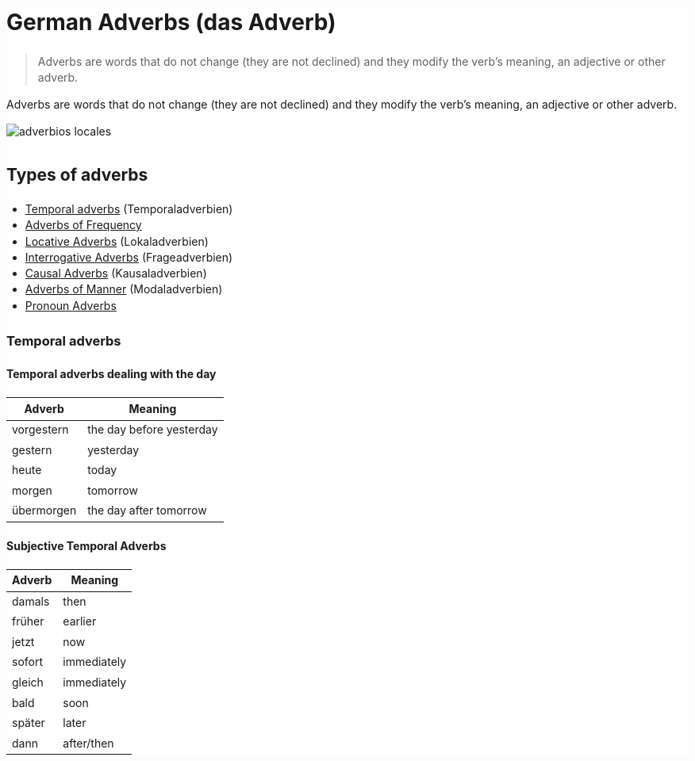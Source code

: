 # German Adverbs (das Adverb)

> Adverbs are words that do not change (they are not declined) and they modify the verb’s meaning, an adjective or other adverb.

Adverbs are words that do not change (they are not declined) and they modify the verb’s meaning, an adjective or other adverb.

![adverbios locales](moz-extension://20d7236f-8256-44db-aafb-fd298cbfbb81/img/el-adverbio-en-aleman-das-adverb/adverbioslocales.jpg)

Types of adverbs
----------------

*   [Temporal adverbs](moz-extension://www.germanveryeasy.com/german-adverbs#Temporal-Adverbs) (Temporaladverbien)
*   [Adverbs of Frequency](moz-extension://www.germanveryeasy.com/german-adverbs#%20Adverbs-of-Frequency)
*   [Locative Adverbs](moz-extension://www.germanveryeasy.com/german-adverbs#Locative-Adverbs) (Lokaladverbien)
*   [Interrogative Adverbs](moz-extension://www.germanveryeasy.com/german-adverbs#Interrogative-adverbs) (Frageadverbien)
*   [Causal Adverbs](moz-extension://www.germanveryeasy.com/german-adverbs#Causal-Adverbs) (Kausaladverbien)
*   [Adverbs of Manner](moz-extension://www.germanveryeasy.com/german-adverbs#Adverbs-of-Manner) (Modaladverbien)
*   [Pronoun Adverbs](moz-extension://www.germanveryeasy.com/german-adverbs#Pronoun-Adverbs)

### Temporal adverbs

#### Temporal adverbs dealing with the day

| Adverb | Meaning |
| --- | --- |
| vorgestern | the day before yesterday |
| gestern | yesterday |
| heute | today |
| morgen | tomorrow |
| übermorgen | the day after tomorrow |

#### Subjective Temporal Adverbs

| Adverb | Meaning |
| --- | --- |
| damals | then |
| früher | earlier |
| jetzt | now |
| sofort | immediately |
| gleich | immediately |
| bald | soon |
| später | later |
| dann | after/then |
